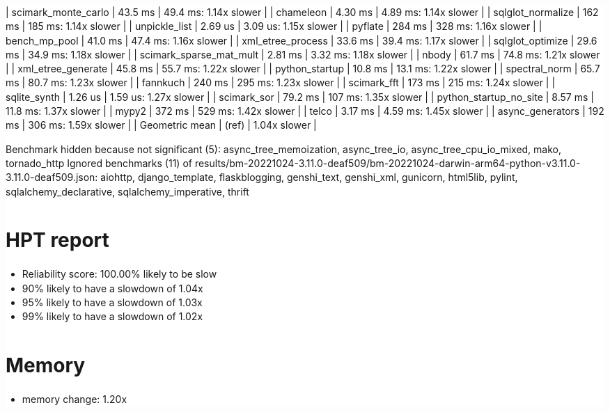 | scimark_monte_carlo        | 43.5 ms                                                | 49.4 ms: 1.14x slower                                                            |
| chameleon                  | 4.30 ms                                                | 4.89 ms: 1.14x slower                                                            |
| sqlglot_normalize          | 162 ms                                                 | 185 ms: 1.14x slower                                                             |
| unpickle_list              | 2.69 us                                                | 3.09 us: 1.15x slower                                                            |
| pyflate                    | 284 ms                                                 | 328 ms: 1.16x slower                                                             |
| bench_mp_pool              | 41.0 ms                                                | 47.4 ms: 1.16x slower                                                            |
| xml_etree_process          | 33.6 ms                                                | 39.4 ms: 1.17x slower                                                            |
| sqlglot_optimize           | 29.6 ms                                                | 34.9 ms: 1.18x slower                                                            |
| scimark_sparse_mat_mult    | 2.81 ms                                                | 3.32 ms: 1.18x slower                                                            |
| nbody                      | 61.7 ms                                                | 74.8 ms: 1.21x slower                                                            |
| xml_etree_generate         | 45.8 ms                                                | 55.7 ms: 1.22x slower                                                            |
| python_startup             | 10.8 ms                                                | 13.1 ms: 1.22x slower                                                            |
| spectral_norm              | 65.7 ms                                                | 80.7 ms: 1.23x slower                                                            |
| fannkuch                   | 240 ms                                                 | 295 ms: 1.23x slower                                                             |
| scimark_fft                | 173 ms                                                 | 215 ms: 1.24x slower                                                             |
| sqlite_synth               | 1.26 us                                                | 1.59 us: 1.27x slower                                                            |
| scimark_sor                | 79.2 ms                                                | 107 ms: 1.35x slower                                                             |
| python_startup_no_site     | 8.57 ms                                                | 11.8 ms: 1.37x slower                                                            |
| mypy2                      | 372 ms                                                 | 529 ms: 1.42x slower                                                             |
| telco                      | 3.17 ms                                                | 4.59 ms: 1.45x slower                                                            |
| async_generators           | 192 ms                                                 | 306 ms: 1.59x slower                                                             |
| Geometric mean             | (ref)                                                  | 1.04x slower                                                                     |

Benchmark hidden because not significant (5): async_tree_memoization, async_tree_io, async_tree_cpu_io_mixed, mako, tornado_http
Ignored benchmarks (11) of results/bm-20221024-3.11.0-deaf509/bm-20221024-darwin-arm64-python-v3.11.0-3.11.0-deaf509.json: aiohttp, django_template, flaskblogging, genshi_text, genshi_xml, gunicorn, html5lib, pylint, sqlalchemy_declarative, sqlalchemy_imperative, thrift


# HPT report

- Reliability score: 100.00% likely to be slow
- 90% likely to have a slowdown of 1.04x
- 95% likely to have a slowdown of 1.03x
- 99% likely to have a slowdown of 1.02x


# Memory

- memory change: 1.20x